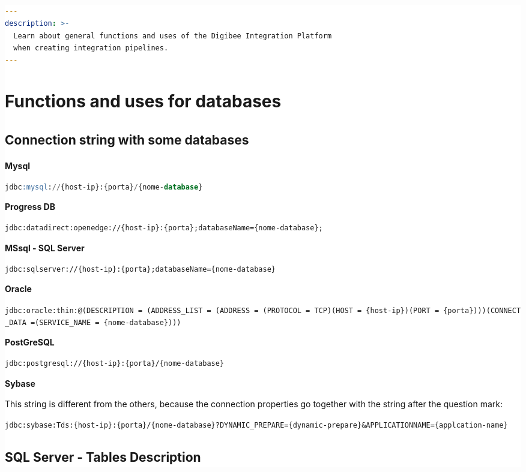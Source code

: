 ```yaml
---
description: >-
  Learn about general functions and uses of the Digibee Integration Platform
  when creating integration pipelines.
---
```


# Functions and uses for databases

## Connection string with some databases <a href="#connection-string-with-some-databases" id="connection-string-with-some-databases"></a>

**Mysql**

```sql
jdbc:mysql://{host-ip}:{porta}/{nome-database}
```

**Progress DB**

```
jdbc:datadirect:openedge://{host-ip}:{porta};databaseName={nome-database};
```

**MSsql - SQL Server**

```
jdbc:sqlserver://{host-ip}:{porta};databaseName={nome-database}
```

**Oracle**

```
jdbc:oracle:thin:@(DESCRIPTION = (ADDRESS_LIST = (ADDRESS = (PROTOCOL = TCP)(HOST = {host-ip})(PORT = {porta})))(CONNECT_DATA =(SERVICE_NAME = {nome-database})))
```

**PostGreSQL**

```
jdbc:postgresql://{host-ip}:{porta}/{nome-database}
```

**Sybase**

This string is different from the others, because the connection properties go together with the string after the question mark:

```
jdbc:sybase:Tds:{host-ip}:{porta}/{nome-database}?DYNAMIC_PREPARE={dynamic-prepare}&APPLICATIONNAME={applcation-name}
```

## **SQL Server - Tables Description**
